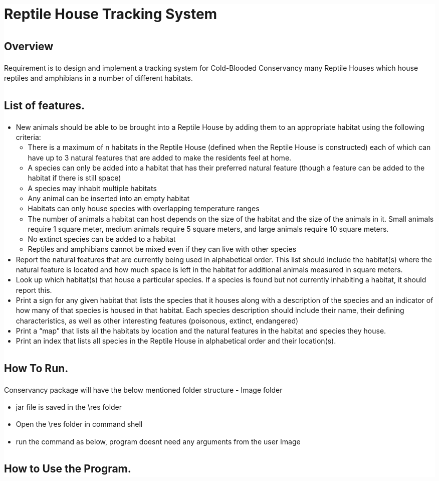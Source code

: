 # Reptile House Tracking System

## Overview
Requirement is to design and implement a tracking system for Cold-Blooded Conservancy many Reptile Houses which house reptiles and amphibians in a number of different habitats.

## List of features.
- New animals should be able to be brought into a Reptile House by adding them to an appropriate habitat using the following criteria:
    * There is a maximum of n habitats in the Reptile House (defined when the Reptile House is constructed) each of which can have up to 3 natural features that are added to make the residents feel at home.
    * A species can only be added into a habitat that has their preferred natural feature (though a feature can be added to the habitat if there is still space)
    * A species may inhabit multiple habitats
    * Any animal can be inserted into an empty habitat
    * Habitats can only house species with overlapping temperature ranges
    * The number of animals a habitat can host depends on the size of the habitat and the size of the animals in it. Small animals require 1 square meter, medium animals require 5 square meters, and large animals require 10 square meters.
    * No extinct species can be added to a habitat
    * Reptiles and amphibians cannot be mixed even if they can live with other species
- Report the natural features that are currently being used in alphabetical order. This list should include the habitat(s) where the natural feature is located and how much space is left in the habitat for additional animals measured in square meters.
- Look up which habitat(s) that house a particular species. If a species is found but not currently inhabiting a habitat, it should report this.
- Print a sign for any given habitat that lists the species that it houses along with a description of the species and an indicator of how many of that species is housed in that habitat. Each species description should include their name, their defining characteristics, as well as other interesting features (poisonous, extinct, endangered)
- Print a “map” that lists all the habitats by location and the natural features in the habitat and species they house.
- Print an index that lists all species in the Reptile House in alphabetical order and their location(s).

## How To Run. 

Conservancy package will have the below mentioned folder structure - 
Image folder

- jar file is saved in the \res folder

- Open the \res folder in command shell

- run the command as below, program doesnt need any arguments from the user
Image

 ## How to Use the Program.
     